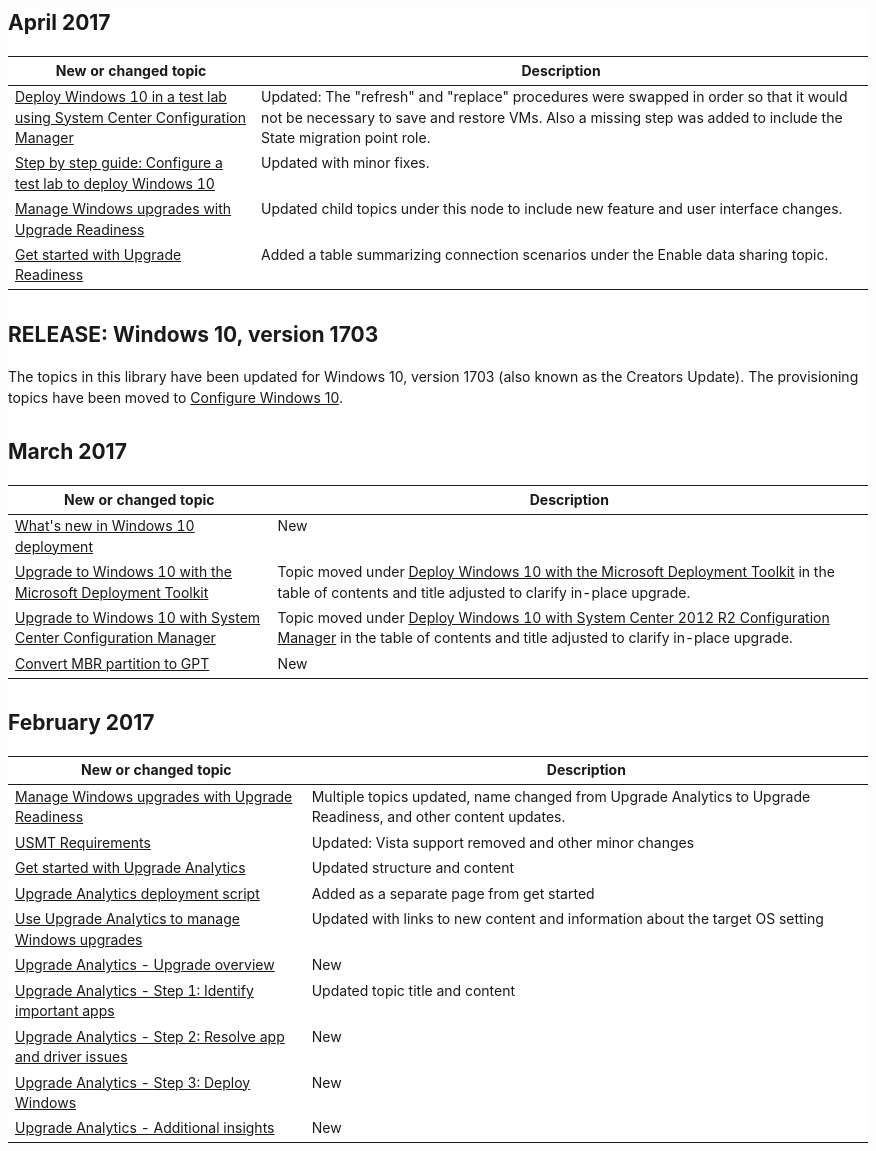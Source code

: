 ## April 2017
| New or changed topic | Description |
|----------------------|-------------|
| [Deploy Windows 10 in a test lab using System Center Configuration Manager](windows-10-poc-sc-config-mgr.md) | Updated: The "refresh" and "replace" procedures were swapped in order so that it would not be necessary to save and restore VMs. Also a missing step was added to include the State migration point role. | 
| [Step by step guide: Configure a test lab to deploy Windows 10](windows-10-poc.md)| Updated with minor fixes. |
| [Manage Windows upgrades with Upgrade Readiness](upgrade/manage-windows-upgrades-with-upgrade-readiness.md)| Updated child topics under this node to include new feature and user interface changes. |
| [Get started with Upgrade Readiness](upgrade/upgrade-readiness-get-started.md)| Added a table summarizing connection scenarios under the Enable data sharing topic. |


## RELEASE: Windows 10, version 1703
The topics in this library have been updated for Windows 10, version 1703 (also known as the Creators Update). The provisioning topics have been moved to [Configure Windows 10](/windows/configuration/index).


## March 2017
| New or changed topic | Description |
|----------------------|-------------|
| [What's new in Windows 10 deployment](deploy-whats-new.md) | New | 
| [Upgrade to Windows 10 with the Microsoft Deployment Toolkit](upgrade/upgrade-to-windows-10-with-the-microsoft-deployment-toolkit.md) | Topic moved under [Deploy Windows 10 with the Microsoft Deployment Toolkit](deploy-windows-mdt/deploy-windows-10-with-the-microsoft-deployment-toolkit.md) in the table of contents and title adjusted to clarify in-place upgrade. | 
| [Upgrade to Windows 10 with System Center Configuration Manager](upgrade/upgrade-to-windows-10-with-system-center-configuraton-manager.md) | Topic moved under [Deploy Windows 10 with System Center 2012 R2 Configuration Manager](deploy-windows-sccm/deploy-windows-10-with-system-center-2012-r2-configuration-manager.md) in the table of contents and title adjusted to clarify in-place upgrade. | 
| [Convert MBR partition to GPT](mbr-to-gpt.md) | New | 

## February 2017
| New or changed topic | Description |
|----------------------|-------------|
| [Manage Windows upgrades with Upgrade Readiness](upgrade/manage-windows-upgrades-with-upgrade-readiness.md) | Multiple topics updated, name changed from Upgrade Analytics to Upgrade Readiness, and other content updates. | 
| [USMT Requirements](usmt/usmt-requirements.md) | Updated: Vista support removed and other minor changes | 
| [Get started with Upgrade Analytics](upgrade/upgrade-readiness-get-started.md) | Updated structure and content | 
| [Upgrade Analytics deployment script](upgrade/upgrade-readiness-deployment-script.md) | Added as a separate page from get started | 
| [Use Upgrade Analytics to manage Windows upgrades](upgrade/use-upgrade-readiness-to-manage-windows-upgrades.md) | Updated with links to new content and information about the target OS setting |
| [Upgrade Analytics - Upgrade overview](upgrade/upgrade-readiness-upgrade-overview.md) | New | 
| [Upgrade Analytics - Step 1: Identify important apps](upgrade/upgrade-readiness-identify-apps.md) | Updated topic title and content | 
| [Upgrade Analytics - Step 2: Resolve app and driver issues](upgrade/upgrade-readiness-resolve-issues.md) | New | 
| [Upgrade Analytics - Step 3: Deploy Windows](upgrade/upgrade-readiness-deploy-windows.md) | New | 
| [Upgrade Analytics - Additional insights](upgrade/upgrade-readiness-additional-insights.md) | New | 
